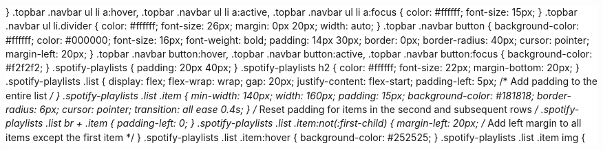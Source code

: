   }
  .topbar .navbar ul li a:hover,
  .topbar .navbar ul li a:active,
  .topbar .navbar ul li a:focus {
    color: #ffffff;
    font-size: 15px;
  }
  .topbar .navbar ul li.divider {
    color: #ffffff;
    font-size: 26px;
    margin: 0px 20px;
    width: auto;
  }
  .topbar .navbar button {
    background-color: #ffffff;
    color: #000000;
    font-size: 16px;
    font-weight: bold;
    padding: 14px 30px;
    border: 0px;
    border-radius: 40px;
    cursor: pointer;
    margin-left: 20px;
  }
  .topbar .navbar button:hover,
  .topbar .navbar button:active,
  .topbar .navbar button:focus {
    background-color: #f2f2f2;
  }
  .spotify-playlists {
    padding: 20px 40px;
  }
  .spotify-playlists h2 {
    color: #ffffff;
    font-size: 22px;
    margin-bottom: 20px;
  }
  .spotify-playlists .list {
    display: flex;
    flex-wrap: wrap;
    gap: 20px;
    justify-content: flex-start;
    padding-left: 5px; /* Add padding to the entire list */
}
.spotify-playlists .list .item {
    min-width: 140px;
    width: 160px;
    padding: 15px;
    background-color: #181818;
    border-radius: 6px;
    cursor: pointer;
    transition: all ease 0.4s;
}
/* Reset padding for items in the second and subsequent rows */
.spotify-playlists .list br + .item {
    padding-left: 0;
}
.spotify-playlists .list .item:not(:first-child) {
    margin-left: 20px; /* Add left margin to all items except the first item */
}
  .spotify-playlists .list .item:hover {
    background-color: #252525;
  }
  .spotify-playlists .list .item img {